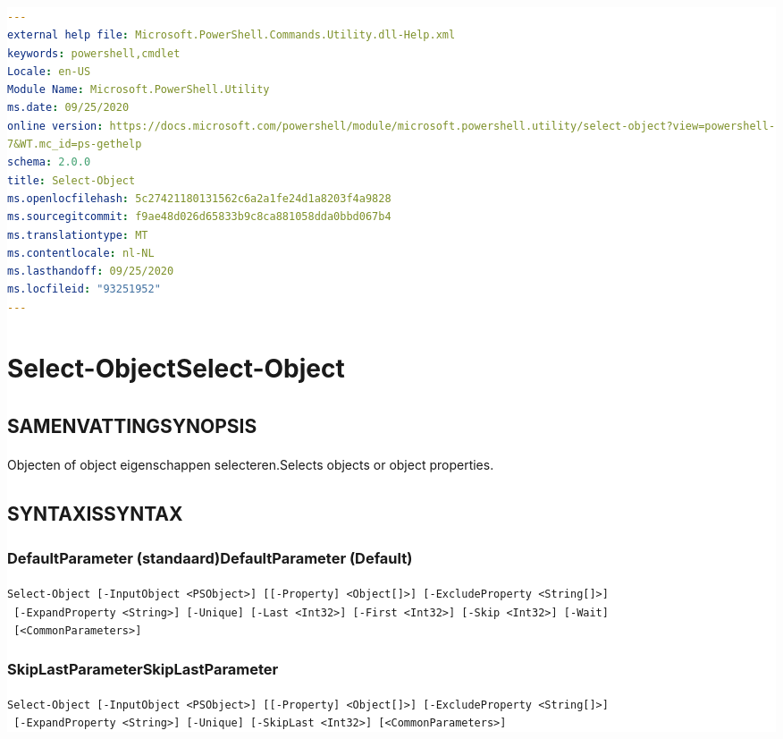 ```yaml
---
external help file: Microsoft.PowerShell.Commands.Utility.dll-Help.xml
keywords: powershell,cmdlet
Locale: en-US
Module Name: Microsoft.PowerShell.Utility
ms.date: 09/25/2020
online version: https://docs.microsoft.com/powershell/module/microsoft.powershell.utility/select-object?view=powershell-7&WT.mc_id=ps-gethelp
schema: 2.0.0
title: Select-Object
ms.openlocfilehash: 5c27421180131562c6a2a1fe24d1a8203f4a9828
ms.sourcegitcommit: f9ae48d026d65833b9c8ca881058dda0bbd067b4
ms.translationtype: MT
ms.contentlocale: nl-NL
ms.lasthandoff: 09/25/2020
ms.locfileid: "93251952"
---
```

# <span data-ttu-id="946f7-103">Select-Object</span><span class="sxs-lookup"><span data-stu-id="946f7-103">Select-Object</span></span>

## <span data-ttu-id="946f7-104">SAMENVATTING</span><span class="sxs-lookup"><span data-stu-id="946f7-104">SYNOPSIS</span></span>
<span data-ttu-id="946f7-105">Objecten of object eigenschappen selecteren.</span><span class="sxs-lookup"><span data-stu-id="946f7-105">Selects objects or object properties.</span></span>

## <span data-ttu-id="946f7-106">SYNTAXIS</span><span class="sxs-lookup"><span data-stu-id="946f7-106">SYNTAX</span></span>

### <span data-ttu-id="946f7-107">DefaultParameter (standaard)</span><span class="sxs-lookup"><span data-stu-id="946f7-107">DefaultParameter (Default)</span></span>

```
Select-Object [-InputObject <PSObject>] [[-Property] <Object[]>] [-ExcludeProperty <String[]>]
 [-ExpandProperty <String>] [-Unique] [-Last <Int32>] [-First <Int32>] [-Skip <Int32>] [-Wait]
 [<CommonParameters>]
```

### <span data-ttu-id="946f7-108">SkipLastParameter</span><span class="sxs-lookup"><span data-stu-id="946f7-108">SkipLastParameter</span></span>

```
Select-Object [-InputObject <PSObject>] [[-Property] <Object[]>] [-ExcludeProperty <String[]>]
 [-ExpandProperty <String>] [-Unique] [-SkipLast <Int32>] [<CommonParameters>]
```
